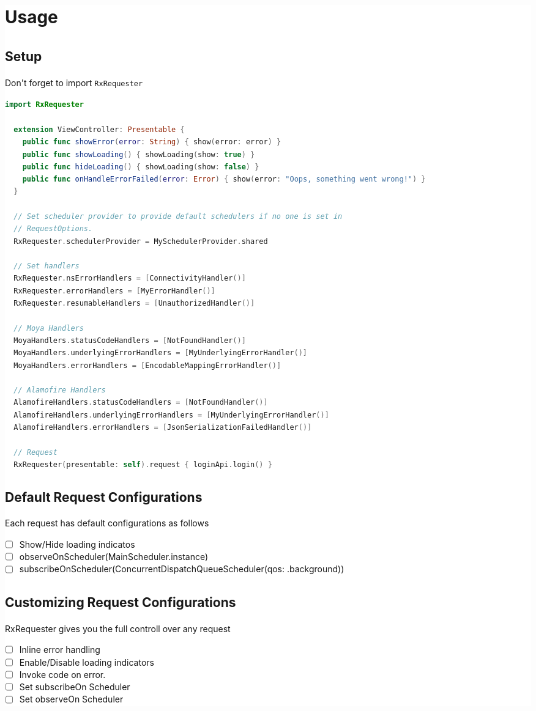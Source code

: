 # Usage

## Setup

Don't forget to import `RxRequester`

``` swift
import RxRequester

  extension ViewController: Presentable {
    public func showError(error: String) { show(error: error) }
    public func showLoading() { showLoading(show: true) }
    public func hideLoading() { showLoading(show: false) }
    public func onHandleErrorFailed(error: Error) { show(error: "Oops, something went wrong!") }
  }
  
  // Set scheduler provider to provide default schedulers if no one is set in
  // RequestOptions.
  RxRequester.schedulerProvider = MySchedulerProvider.shared
  
  // Set handlers
  RxRequester.nsErrorHandlers = [ConnectivityHandler()]
  RxRequester.errorHandlers = [MyErrorHandler()]
  RxRequester.resumableHandlers = [UnauthorizedHandler()]
      
  // Moya Handlers
  MoyaHandlers.statusCodeHandlers = [NotFoundHandler()]
  MoyaHandlers.underlyingErrorHandlers = [MyUnderlyingErrorHandler()]
  MoyaHandlers.errorHandlers = [EncodableMappingErrorHandler()]
  
  // Alamofire Handlers
  AlamofireHandlers.statusCodeHandlers = [NotFoundHandler()]
  AlamofireHandlers.underlyingErrorHandlers = [MyUnderlyingErrorHandler()]
  AlamofireHandlers.errorHandlers = [JsonSerializationFailedHandler()]
        
  // Request
  RxRequester(presentable: self).request { loginApi.login() }
```

## Default Request Configurations
Each request has default configurations as follows
- [ ] Show/Hide loading indicatos
- [ ] observeOnScheduler(MainScheduler.instance)
- [ ] subscribeOnScheduler(ConcurrentDispatchQueueScheduler(qos: .background))

## Customizing Request Configurations
RxRequester gives you the full controll over any request
- [ ] Inline error handling
- [ ] Enable/Disable loading indicators
- [ ] Invoke code on error.
- [ ] Set subscribeOn Scheduler
- [ ] Set observeOn Scheduler
